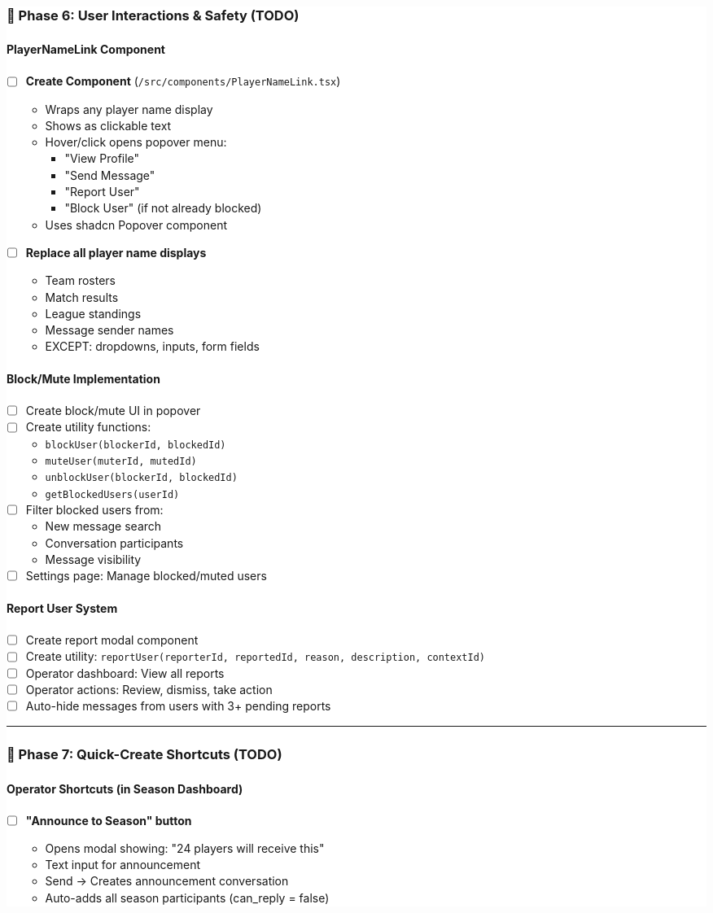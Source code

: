 
### 🎨 Phase 6: User Interactions & Safety (TODO)

#### PlayerNameLink Component

- [ ] **Create Component** (`/src/components/PlayerNameLink.tsx`)

  - Wraps any player name display
  - Shows as clickable text
  - Hover/click opens popover menu:
    - "View Profile"
    - "Send Message"
    - "Report User"
    - "Block User" (if not already blocked)
  - Uses shadcn Popover component

- [ ] **Replace all player name displays**
  - Team rosters
  - Match results
  - League standings
  - Message sender names
  - EXCEPT: dropdowns, inputs, form fields

#### Block/Mute Implementation

- [ ] Create block/mute UI in popover
- [ ] Create utility functions:
  - `blockUser(blockerId, blockedId)`
  - `muteUser(muterId, mutedId)`
  - `unblockUser(blockerId, blockedId)`
  - `getBlockedUsers(userId)`
- [ ] Filter blocked users from:
  - New message search
  - Conversation participants
  - Message visibility
- [ ] Settings page: Manage blocked/muted users

#### Report User System

- [ ] Create report modal component
- [ ] Create utility: `reportUser(reporterId, reportedId, reason, description, contextId)`
- [ ] Operator dashboard: View all reports
- [ ] Operator actions: Review, dismiss, take action
- [ ] Auto-hide messages from users with 3+ pending reports

---

### 🎯 Phase 7: Quick-Create Shortcuts (TODO)

#### Operator Shortcuts (in Season Dashboard)

- [ ] **"Announce to Season" button**

  - Opens modal showing: "24 players will receive this"
  - Text input for announcement
  - Send → Creates announcement conversation
  - Auto-adds all season participants (can_reply = false)
